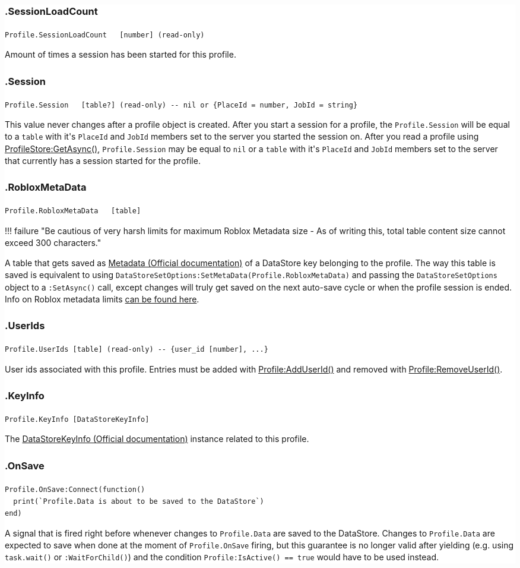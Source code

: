 ### .SessionLoadCount
``` luau
Profile.SessionLoadCount   [number] (read-only)
```
Amount of times a session has been started for this profile.

### .Session
``` luau
Profile.Session   [table?] (read-only) -- nil or {PlaceId = number, JobId = string}
```
This value never changes after a profile object is created. After you start a session for a profile,
the `Profile.Session` will be equal to a `table` with it's `PlaceId` and `JobId` members set to the server you started
the session on. After you read a profile using [ProfileStore:GetAsync()](#getasync), `Profile.Session`
may be equal to `nil` or a `table` with it's `PlaceId` and `JobId` members set to the server that currently
has a session started for the profile.

### .RobloxMetaData
``` luau
Profile.RobloxMetaData   [table]
```
!!! failure "Be cautious of very harsh limits for maximum Roblox Metadata size - As of writing this, total table content size cannot exceed 300 characters."

A table that gets saved as [Metadata (Official documentation)](https://create.roblox.com/docs/cloud-services/data-stores#metadata) of a DataStore key belonging to the profile.
The way this table is saved is equivalent to using `DataStoreSetOptions:SetMetaData(Profile.RobloxMetaData)` and passing the `DataStoreSetOptions` object to a `:SetAsync()` call,
except changes will truly get saved on the next auto-save cycle or when the profile session is ended. Info
on Roblox metadata limits [can be found here](https://create.roblox.com/docs/cloud-services/data-stores/error-codes-and-limits#metadata-limits).

### .UserIds
``` luau
Profile.UserIds [table] (read-only) -- {user_id [number], ...}
```
User ids associated with this profile. Entries must be added with [Profile:AddUserId()](#adduserid) and removed with [Profile:RemoveUserId()](#removeuserid).

### .KeyInfo
``` luau
Profile.KeyInfo [DataStoreKeyInfo]
```
The [DataStoreKeyInfo (Official documentation)](https://create.roblox.com/docs/reference/engine/classes/DataStoreKeyInfo)
instance related to this profile.

### .OnSave
``` luau
Profile.OnSave:Connect(function()
  print(`Profile.Data is about to be saved to the DataStore`)
end)
```
A signal that is fired right before whenever changes to `Profile.Data` are saved to the DataStore. Changes to `Profile.Data`
are expected to save when done at the moment of `Profile.OnSave` firing, but this guarantee is no longer valid after yielding
(e.g. using `task.wait()` or `:WaitForChild()`) and the condition `Profile:IsActive() == true` would have to be used instead.